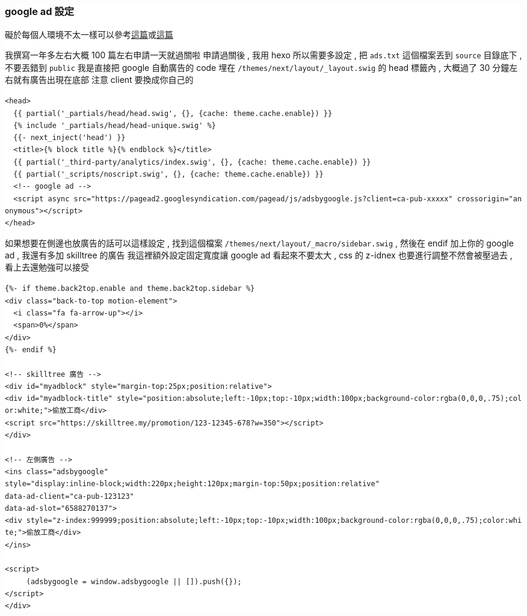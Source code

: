 
### google ad 設定
礙於每個人環境不太一樣可以參考[這篇](https://kyiplay.com/2020/11/wordpress-google-adsense/)或[這篇](https://blog.typeart.cc/hexo%20NexT%E4%B8%BB%E9%A1%8C%E5%A2%9E%E5%8A%A0AdSense/)

我撰寫一年多左右大概 100 篇左右申請一天就過關啦
申請過關後 , 我用 hexo 所以需要多設定 , 把 `ads.txt` 這個檔案丟到 `source` 目錄底下 , 不要丟錯到 `public`
我是直接把 google 自動廣告的 code 埋在 `/themes/next/layout/_layout.swig` 的 head 標籤內 , 大概過了 30 分鐘左右就有廣告出現在底部 注意 client 要換成你自己的

```
<head>
  {{ partial('_partials/head/head.swig', {}, {cache: theme.cache.enable}) }}
  {% include '_partials/head/head-unique.swig' %}
  {{- next_inject('head') }}
  <title>{% block title %}{% endblock %}</title>
  {{ partial('_third-party/analytics/index.swig', {}, {cache: theme.cache.enable}) }}
  {{ partial('_scripts/noscript.swig', {}, {cache: theme.cache.enable}) }}
  <!-- google ad -->
  <script async src="https://pagead2.googlesyndication.com/pagead/js/adsbygoogle.js?client=ca-pub-xxxxx" crossorigin="anonymous"></script>
</head>
```

如果想要在側邊也放廣告的話可以這樣設定 , 找到這個檔案 `/themes/next/layout/_macro/sidebar.swig` , 然後在 endif 加上你的 google ad , 我還有多加 skilltree 的廣告
我這裡額外設定固定寬度讓 google ad 看起來不要太大 , css 的 z-idnex 也要進行調整不然會被壓過去 , 看上去還勉強可以接受
```
{%- if theme.back2top.enable and theme.back2top.sidebar %}
<div class="back-to-top motion-element">
  <i class="fa fa-arrow-up"></i>
  <span>0%</span>
</div>
{%- endif %}

<!-- skilltree 廣告 -->
<div id="myadblock" style="margin-top:25px;position:relative">
<div id="myadblock-title" style="position:absolute;left:-10px;top:-10px;width:100px;background-color:rgba(0,0,0,.75);color:white;">偷放工商</div>
<script src="https://skilltree.my/promotion/123-12345-678?w=350"></script>
</div>

<!-- 左側廣告 -->
<ins class="adsbygoogle"
style="display:inline-block;width:220px;height:120px;margin-top:50px;position:relative"
data-ad-client="ca-pub-123123"
data-ad-slot="6588270137">
<div style="z-index:999999;position:absolute;left:-10px;top:-10px;width:100px;background-color:rgba(0,0,0,.75);color:white;">偷放工商</div>
</ins>

<script>
	 (adsbygoogle = window.adsbygoogle || []).push({});
</script>
</div>
```
